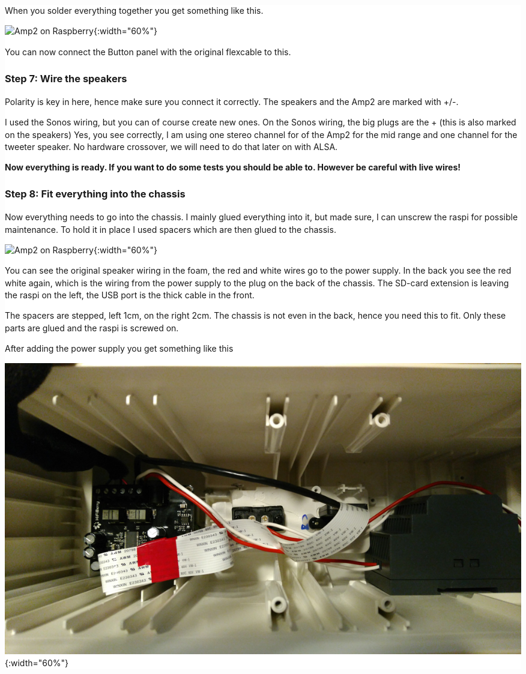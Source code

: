 </table>

</div>

When you solder everything together you get something like this.

![Amp2 on Raspberry](/assets/media/kabelbaum.jpg){:width="60%"}

You can now connect the Button panel with the original flexcable to this.

### Step 7: Wire the speakers
Polarity is key in here, hence make sure you connect it correctly. The speakers and the Amp2 are marked with +/-.

I used the Sonos wiring, but you can of course create new ones. On the Sonos wiring, the big plugs are the + (this is also marked on the speakers)
Yes, you see correctly, I am using one stereo channel for of the Amp2 for the mid range and one channel for the tweeter speaker. No hardware crossover, we will need to do that later on with ALSA.

**Now everything is ready. If you want to do some tests you should be able to. However be careful with live wires!**

### Step 8: Fit everything into the chassis
Now everything needs to go into the chassis. I mainly glued everything into it, but made sure, I can unscrew the raspi for possible maintenance. To hold it in place I used spacers which are then glued to the chassis.

![Amp2 on Raspberry](/assets/media/spacers-on-raspi.jpg){:width="60%"}

You can see the original speaker wiring in the foam, the red and white wires go to the power supply.
In the back you see the red white again, which is the wiring from the power supply to the plug on the back of the chassis.
The SD-card extension is leaving the raspi on the left, the USB port is the thick cable in the front.

The spacers are stepped, left 1cm, on the right 2cm. The chassis is not even in the back, hence you need this to fit. Only these parts are glued and the raspi is screwed on.

After adding the power supply you get something like this

![Amp2 on Raspberry](/assets/media/in-chassis.jpg){:width="60%"}
